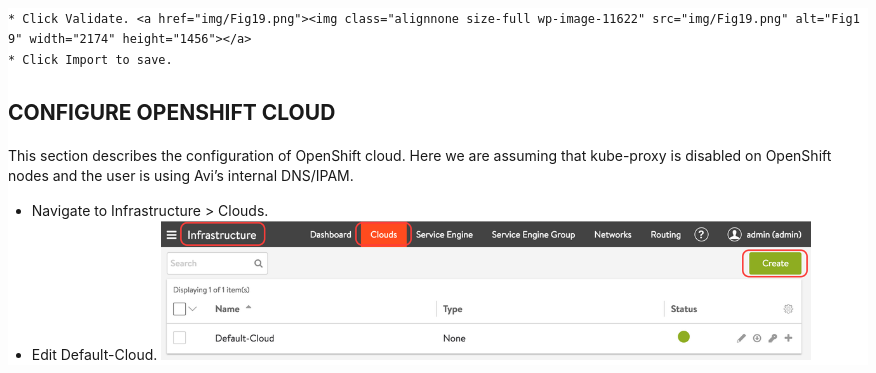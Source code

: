     * Click Validate. <a href="img/Fig19.png"><img class="alignnone size-full wp-image-11622" src="img/Fig19.png" alt="Fig19" width="2174" height="1456"></a>
    * Click Import to save. 

## CONFIGURE OPENSHIFT CLOUD

This section describes the configuration of OpenShift cloud. Here we are assuming that kube-proxy is disabled on OpenShift nodes and the user is using Avi’s internal DNS/IPAM.

* Navigate to Infrastructure &gt; Clouds.
* Edit Default-Cloud.                                <img class="wp-image-11623 alignnone" src="img/Fig14.png" alt="Fig14" width="650" height="139"> 